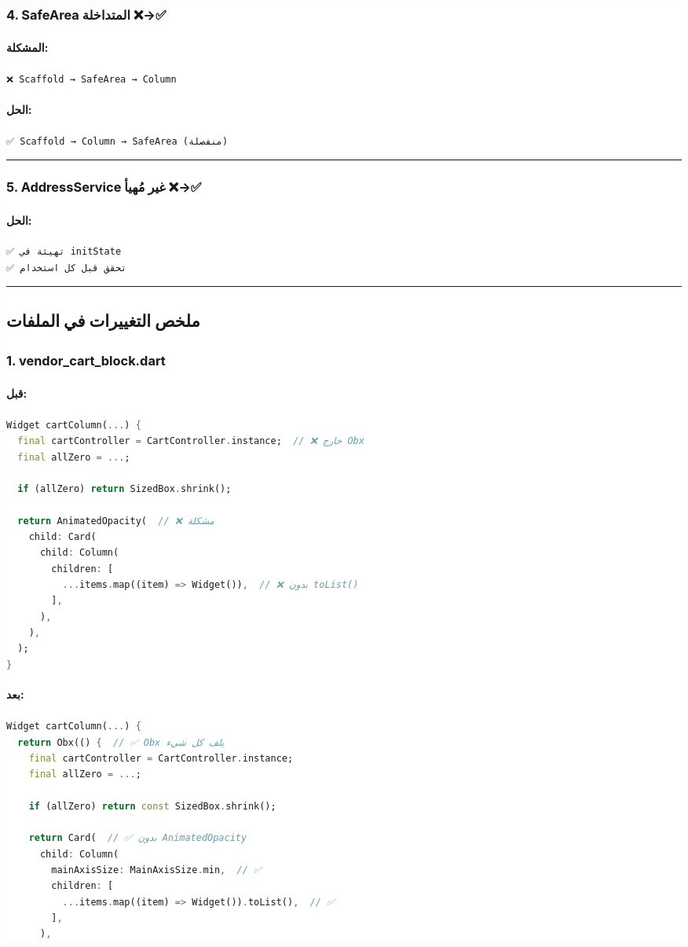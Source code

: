 
### 4. **SafeArea المتداخلة** ❌→✅

#### المشكلة:
```dart
❌ Scaffold → SafeArea → Column
```

#### الحل:
```dart
✅ Scaffold → Column → SafeArea (منفصلة)
```

---

### 5. **AddressService غير مُهيأ** ❌→✅

#### الحل:
```dart
✅ تهيئة في initState
✅ تحقق قبل كل استخدام
```

---

## ملخص التغييرات في الملفات

### 1. **vendor_cart_block.dart**

#### قبل:
```dart
Widget cartColumn(...) {
  final cartController = CartController.instance;  // ❌ خارج Obx
  final allZero = ...;
  
  if (allZero) return SizedBox.shrink();
  
  return AnimatedOpacity(  // ❌ مشكلة
    child: Card(
      child: Column(
        children: [
          ...items.map((item) => Widget()),  // ❌ بدون toList()
        ],
      ),
    ),
  );
}
```

#### بعد:
```dart
Widget cartColumn(...) {
  return Obx(() {  // ✅ Obx يلف كل شيء
    final cartController = CartController.instance;
    final allZero = ...;
    
    if (allZero) return const SizedBox.shrink();
    
    return Card(  // ✅ بدون AnimatedOpacity
      child: Column(
        mainAxisSize: MainAxisSize.min,  // ✅
        children: [
          ...items.map((item) => Widget()).toList(),  // ✅
        ],
      ),
```